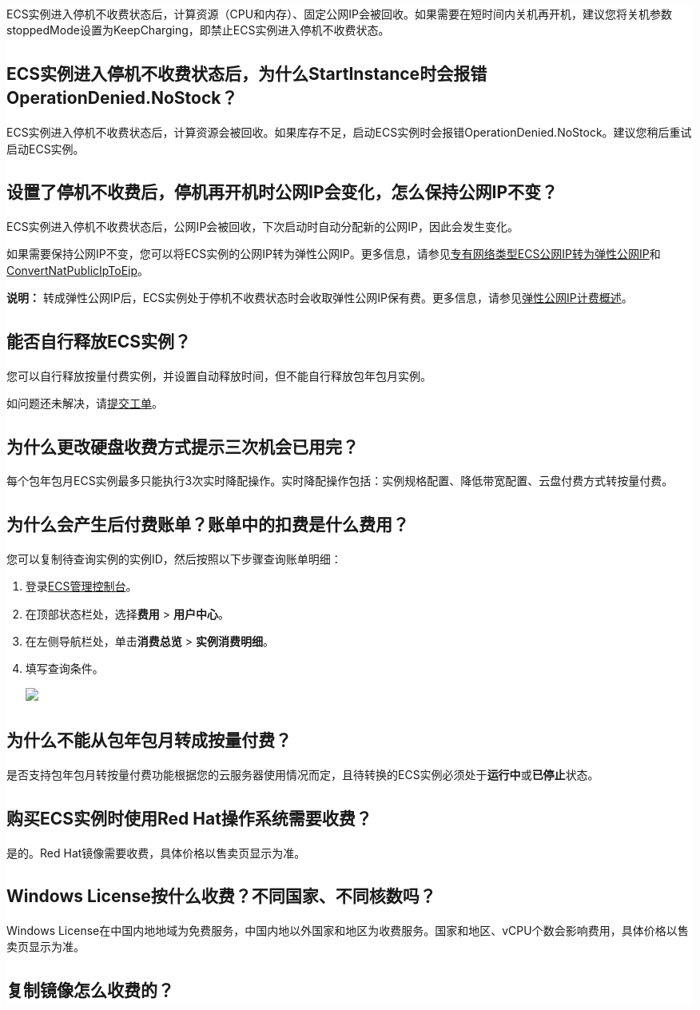 ECS实例进入停机不收费状态后，计算资源（CPU和内存）、固定公网IP会被回收。如果需要在短时间内关机再开机，建议您将关机参数stoppedMode设置为KeepCharging，即禁止ECS实例进入停机不收费状态。

## ECS实例进入停机不收费状态后，为什么StartInstance时会报错OperationDenied.NoStock？

ECS实例进入停机不收费状态后，计算资源会被回收。如果库存不足，启动ECS实例时会报错OperationDenied.NoStock。建议您稍后重试启动ECS实例。

## 设置了停机不收费后，停机再开机时公网IP会变化，怎么保持公网IP不变？

ECS实例进入停机不收费状态后，公网IP会被回收，下次启动时自动分配新的公网IP，因此会发生变化。

如果需要保持公网IP不变，您可以将ECS实例的公网IP转为弹性公网IP。更多信息，请参见[专有网络类型ECS公网IP转为弹性公网IP](/intl.zh-CN/网络/修改IPv4地址/专有网络类型ECS公网IP转为弹性公网IP.md)和[ConvertNatPublicIpToEip](/intl.zh-CN/API参考/网络/ConvertNatPublicIpToEip.md)。

**说明：** 转成弹性公网IP后，ECS实例处于停机不收费状态时会收取弹性公网IP保有费。更多信息，请参见[弹性公网IP计费概述](/intl.zh-CN/产品定价/计费概述.md)。

## 能否自行释放ECS实例？

您可以自行释放按量付费实例，并设置自动释放时间，但不能自行释放包年包月实例。

如问题还未解决，请[提交工单](https://workorder-intl.console.aliyun.com/console.htm)。

## 为什么更改硬盘收费方式提示三次机会已用完？

每个包年包月ECS实例最多只能执行3次实时降配操作。实时降配操作包括：实例规格配置、降低带宽配置、云盘付费方式转按量付费。

## 为什么会产生后付费账单？账单中的扣费是什么费用？

您可以复制待查询实例的实例ID，然后按照以下步骤查询账单明细：

1.  登录[ECS管理控制台](https://ecs.console.aliyun.com)。
2.  在顶部状态栏处，选择**费用** \> **用户中心**。
3.  在左侧导航栏处，单击**消费总览** \> **实例消费明细**。
4.  填写查询条件。

    ![](https://static-aliyun-doc.oss-accelerate.aliyuncs.com/assets/img/zh-CN/9975319951/p55292.png)


## 为什么不能从包年包月转成按量付费？

是否支持包年包月转按量付费功能根据您的云服务器使用情况而定，且待转换的ECS实例必须处于**运行中**或**已停止**状态。

## 购买ECS实例时使用Red Hat操作系统需要收费？

是的。Red Hat镜像需要收费，具体价格以售卖页显示为准。

## Windows License按什么收费？不同国家、不同核数吗？

Windows License在中国内地地域为免费服务，中国内地以外国家和地区为收费服务。国家和地区、vCPU个数会影响费用，具体价格以售卖页显示为准。

## 复制镜像怎么收费的？
